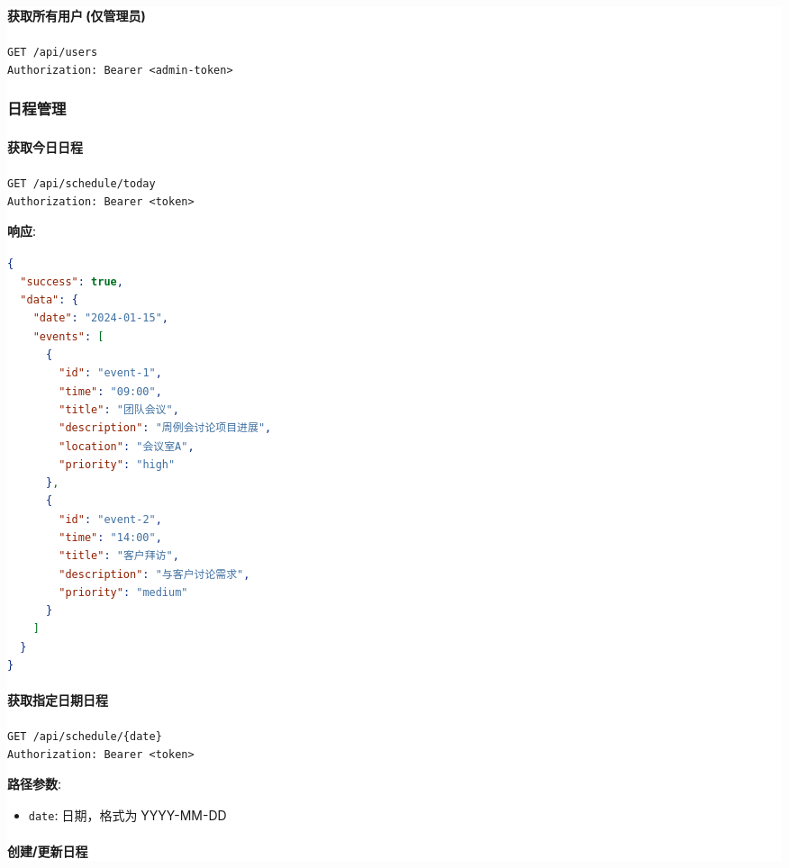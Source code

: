 #### 获取所有用户 (仅管理员)

```http
GET /api/users
Authorization: Bearer <admin-token>
```

### 日程管理

#### 获取今日日程

```http
GET /api/schedule/today
Authorization: Bearer <token>
```

**响应**:
```json
{
  "success": true,
  "data": {
    "date": "2024-01-15",
    "events": [
      {
        "id": "event-1",
        "time": "09:00",
        "title": "团队会议",
        "description": "周例会讨论项目进展",
        "location": "会议室A",
        "priority": "high"
      },
      {
        "id": "event-2", 
        "time": "14:00",
        "title": "客户拜访",
        "description": "与客户讨论需求",
        "priority": "medium"
      }
    ]
  }
}
```

#### 获取指定日期日程

```http
GET /api/schedule/{date}
Authorization: Bearer <token>
```

**路径参数**:
- `date`: 日期，格式为 YYYY-MM-DD

#### 创建/更新日程
